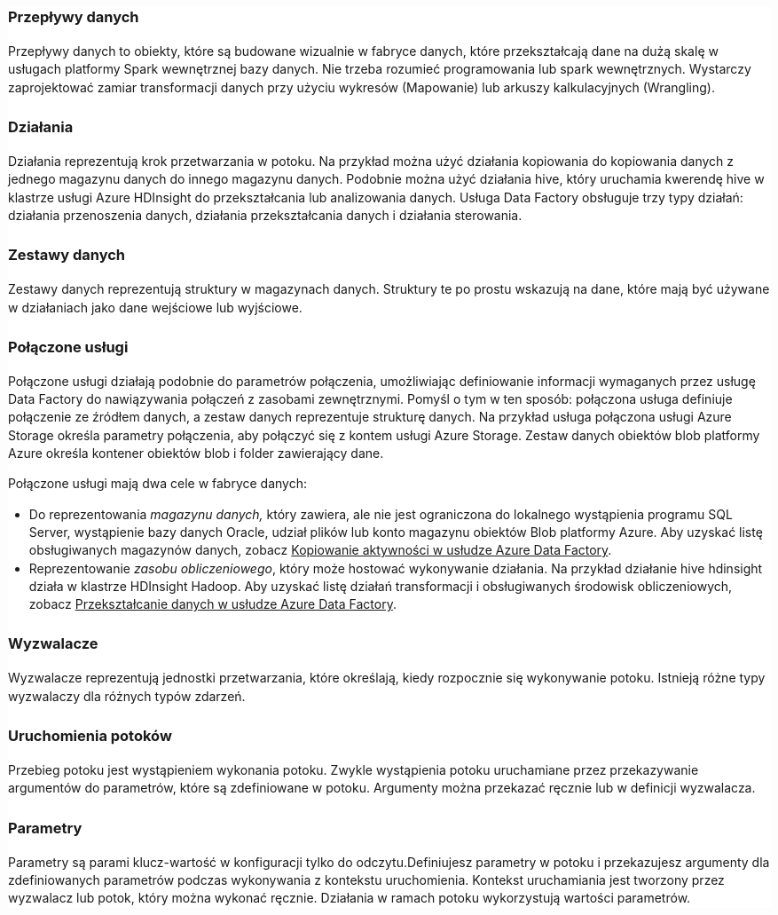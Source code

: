 ### <a name="data-flows"></a>Przepływy danych
Przepływy danych to obiekty, które są budowane wizualnie w fabryce danych, które przekształcają dane na dużą skalę w usługach platformy Spark wewnętrznej bazy danych. Nie trzeba rozumieć programowania lub spark wewnętrznych. Wystarczy zaprojektować zamiar transformacji danych przy użyciu wykresów (Mapowanie) lub arkuszy kalkulacyjnych (Wrangling).

### <a name="activities"></a>Działania
Działania reprezentują krok przetwarzania w potoku. Na przykład można użyć działania kopiowania do kopiowania danych z jednego magazynu danych do innego magazynu danych. Podobnie można użyć działania hive, który uruchamia kwerendę hive w klastrze usługi Azure HDInsight do przekształcania lub analizowania danych. Usługa Data Factory obsługuje trzy typy działań: działania przenoszenia danych, działania przekształcania danych i działania sterowania.

### <a name="datasets"></a>Zestawy danych
Zestawy danych reprezentują struktury w magazynach danych. Struktury te po prostu wskazują na dane, które mają być używane w działaniach jako dane wejściowe lub wyjściowe. 

### <a name="linked-services"></a>Połączone usługi
Połączone usługi działają podobnie do parametrów połączenia, umożliwiając definiowanie informacji wymaganych przez usługę Data Factory do nawiązywania połączeń z zasobami zewnętrznymi. Pomyśl o tym w ten sposób: połączona usługa definiuje połączenie ze źródłem danych, a zestaw danych reprezentuje strukturę danych. Na przykład usługa połączona usługi Azure Storage określa parametry połączenia, aby połączyć się z kontem usługi Azure Storage. Zestaw danych obiektów blob platformy Azure określa kontener obiektów blob i folder zawierający dane.

Połączone usługi mają dwa cele w fabryce danych:

- Do reprezentowania *magazynu danych,* który zawiera, ale nie jest ograniczona do lokalnego wystąpienia programu SQL Server, wystąpienie bazy danych Oracle, udział plików lub konto magazynu obiektów Blob platformy Azure. Aby uzyskać listę obsługiwanych magazynów danych, zobacz [Kopiowanie aktywności w usłudze Azure Data Factory](copy-activity-overview.md).
- Reprezentowanie *zasobu obliczeniowego*, który może hostować wykonywanie działania. Na przykład działanie hive hdinsight działa w klastrze HDInsight Hadoop. Aby uzyskać listę działań transformacji i obsługiwanych środowisk obliczeniowych, zobacz [Przekształcanie danych w usłudze Azure Data Factory](transform-data.md).

### <a name="triggers"></a>Wyzwalacze
Wyzwalacze reprezentują jednostki przetwarzania, które określają, kiedy rozpocznie się wykonywanie potoku. Istnieją różne typy wyzwalaczy dla różnych typów zdarzeń. 

### <a name="pipeline-runs"></a>Uruchomienia potoków
Przebieg potoku jest wystąpieniem wykonania potoku. Zwykle wystąpienia potoku uruchamiane przez przekazywanie argumentów do parametrów, które są zdefiniowane w potoku. Argumenty można przekazać ręcznie lub w definicji wyzwalacza.

### <a name="parameters"></a>Parametry
Parametry są parami klucz-wartość w konfiguracji tylko do odczytu.Definiujesz parametry w potoku i przekazujesz argumenty dla zdefiniowanych parametrów podczas wykonywania z kontekstu uruchomienia. Kontekst uruchamiania jest tworzony przez wyzwalacz lub potok, który można wykonać ręcznie. Działania w ramach potoku wykorzystują wartości parametrów.
